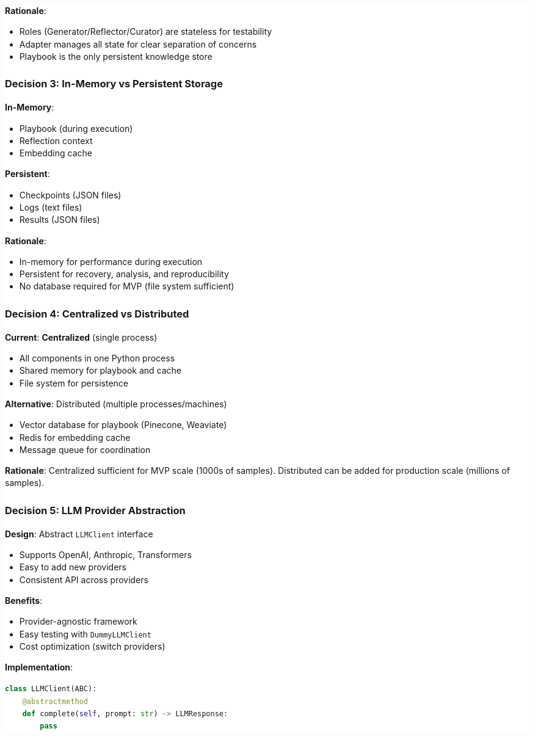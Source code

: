 **Rationale**: 
- Roles (Generator/Reflector/Curator) are stateless for testability
- Adapter manages all state for clear separation of concerns
- Playbook is the only persistent knowledge store

### Decision 3: In-Memory vs Persistent Storage

**In-Memory**:
- Playbook (during execution)
- Reflection context
- Embedding cache

**Persistent**:
- Checkpoints (JSON files)
- Logs (text files)
- Results (JSON files)

**Rationale**:
- In-memory for performance during execution
- Persistent for recovery, analysis, and reproducibility
- No database required for MVP (file system sufficient)

### Decision 4: Centralized vs Distributed

**Current**: **Centralized** (single process)
- All components in one Python process
- Shared memory for playbook and cache
- File system for persistence

**Alternative**: Distributed (multiple processes/machines)
- Vector database for playbook (Pinecone, Weaviate)
- Redis for embedding cache
- Message queue for coordination

**Rationale**: Centralized sufficient for MVP scale (1000s of samples). Distributed can be added for production scale (millions of samples).

### Decision 5: LLM Provider Abstraction

**Design**: Abstract `LLMClient` interface
- Supports OpenAI, Anthropic, Transformers
- Easy to add new providers
- Consistent API across providers

**Benefits**:
- Provider-agnostic framework
- Easy testing with `DummyLLMClient`
- Cost optimization (switch providers)

**Implementation**:
```python
class LLMClient(ABC):
    @abstractmethod
    def complete(self, prompt: str) -> LLMResponse:
        pass
```

